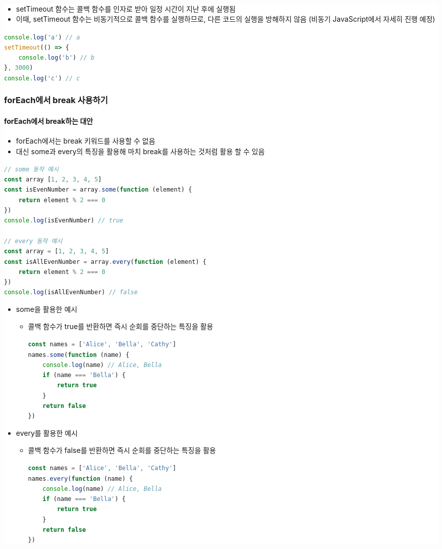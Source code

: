 - setTimeout 함수는 콜백 함수를 인자로 받아 일정 시간이 지난 후에 실행됨
- 이때, setTimeout 함수는 비동기적으로 콜백 함수를 실행하므로, 다른 코드의 실행을 방해하지 않음 (비동기 JavaScript에서 자세히 진행 예정)

```js
console.log('a') // a
setTimeout(() => {
    console.log('b') // b
}, 3000)
console.log('c') // c
```



### forEach에서 break 사용하기

#### forEach에서 break하는 대안

- forEach에서는 break 키워드를 사용할 수 없음
-  대신 some과 every의 특징을 활용해 마치 break를 사용하는 것처럼 활용 할 수 있음

```js
// some 동작 예시
const array [1, 2, 3, 4, 5]
const isEvenNumber = array.some(function (element) {
    return element % 2 === 0
})
console.log(isEvenNumber) // true

// every 동작 예시
const array = [1, 2, 3, 4, 5]
const isAllEvenNumber = array.every(function (element) {
    return element % 2 === 0
})
console.log(isAllEvenNumber) // false
```

- some을 활용한 예시 

  - 콜백 함수가 true를 반환하면 즉시 순회를 중단하는 특징을 활용

    ```js
    const names = ['Alice', 'Bella', 'Cathy']
    names.some(function (name) {
        console.log(name) // Alice, Bella
        if (name === 'Bella') {
            return true
        }
        return false
    })
    ```

- every를 활용한 예시

  - 콜백 함수가 false를 반환하면 즉시 순회를 중단하는 특징을 활용

    ```js
    const names = ['Alice', 'Bella', 'Cathy']
    names.every(function (name) {
        console.log(name) // Alice, Bella
        if (name === 'Bella') {
            return true
        }
        return false
    })
    ```
